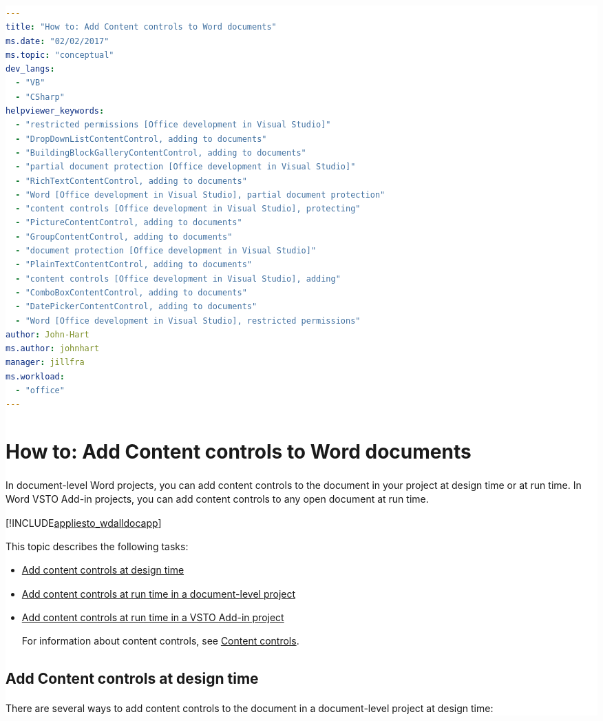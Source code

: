 ```yaml
---
title: "How to: Add Content controls to Word documents"
ms.date: "02/02/2017"
ms.topic: "conceptual"
dev_langs:
  - "VB"
  - "CSharp"
helpviewer_keywords:
  - "restricted permissions [Office development in Visual Studio]"
  - "DropDownListContentControl, adding to documents"
  - "BuildingBlockGalleryContentControl, adding to documents"
  - "partial document protection [Office development in Visual Studio]"
  - "RichTextContentControl, adding to documents"
  - "Word [Office development in Visual Studio], partial document protection"
  - "content controls [Office development in Visual Studio], protecting"
  - "PictureContentControl, adding to documents"
  - "GroupContentControl, adding to documents"
  - "document protection [Office development in Visual Studio]"
  - "PlainTextContentControl, adding to documents"
  - "content controls [Office development in Visual Studio], adding"
  - "ComboBoxContentControl, adding to documents"
  - "DatePickerContentControl, adding to documents"
  - "Word [Office development in Visual Studio], restricted permissions"
author: John-Hart
ms.author: johnhart
manager: jillfra
ms.workload:
  - "office"
---
```

# How to: Add Content controls to Word documents
  In document-level Word projects, you can add content controls to the document in your project at design time or at run time. In Word VSTO Add-in projects, you can add content controls to any open document at run time.

 [!INCLUDE[appliesto_wdalldocapp](../vsto/includes/appliesto-wdalldocapp-md.md)]

 This topic describes the following tasks:

- [Add content controls at design time](#designtime)

- [Add content controls at run time in a document-level project](#runtimedoclevel)

- [Add content controls at run time in a VSTO Add-in project](#runtimeaddin)

  For information about content controls, see [Content controls](../vsto/content-controls.md).

## <a name="designtime"></a> Add Content controls at design time
 There are several ways to add content controls to the document in a document-level project at design time:

